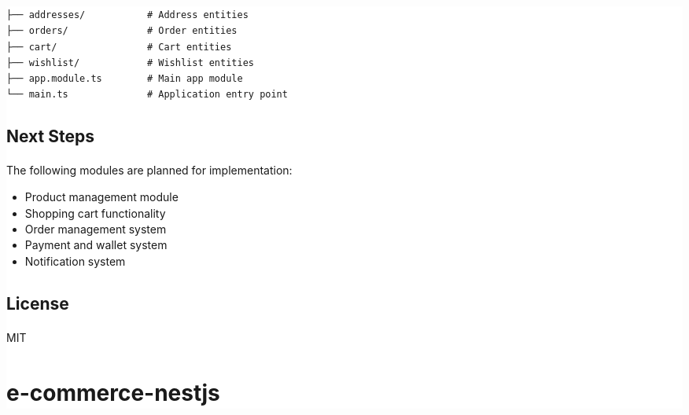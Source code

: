 ```
├── addresses/           # Address entities
├── orders/              # Order entities
├── cart/                # Cart entities
├── wishlist/            # Wishlist entities
├── app.module.ts        # Main app module
└── main.ts              # Application entry point
```

## Next Steps

The following modules are planned for implementation:
- Product management module
- Shopping cart functionality
- Order management system
- Payment and wallet system
- Notification system

## License

MIT
# e-commerce-nestjs
